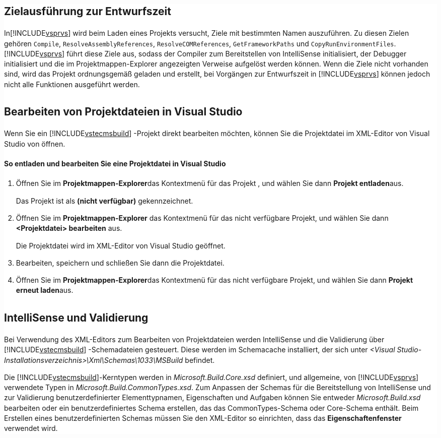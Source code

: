 ## <a name="design-time-target-execution"></a>Zielausführung zur Entwurfszeit  
 In[!INCLUDE[vsprvs](../code-quality/includes/vsprvs_md.md)] wird beim Laden eines Projekts versucht, Ziele mit bestimmten Namen auszuführen. Zu diesen Zielen gehören `Compile`, `ResolveAssemblyReferences`, `ResolveCOMReferences`, `GetFrameworkPaths` und `CopyRunEnvironmentFiles`. [!INCLUDE[vsprvs](../code-quality/includes/vsprvs_md.md)] führt diese Ziele aus, sodass der Compiler zum Bereitstellen von IntelliSense initialisiert, der Debugger initialisiert und die im Projektmappen-Explorer angezeigten Verweise aufgelöst werden können. Wenn die Ziele nicht vorhanden sind, wird das Projekt ordnungsgemäß geladen und erstellt, bei Vorgängen zur Entwurfszeit in [!INCLUDE[vsprvs](../code-quality/includes/vsprvs_md.md)] können jedoch nicht alle Funktionen ausgeführt werden.  
  
##  <a name="edit-project-files-in-visual-studio"></a>Bearbeiten von Projektdateien in Visual Studio  
 Wenn Sie ein [!INCLUDE[vstecmsbuild](../extensibility/internals/includes/vstecmsbuild_md.md)] -Projekt direkt bearbeiten möchten, können Sie die Projektdatei im XML-Editor von Visual Studio von öffnen.  
  
#### <a name="to-unload-and-edit-a-project-file-in-visual-studio"></a>So entladen und bearbeiten Sie eine Projektdatei in Visual Studio  
  
1.  Öffnen Sie im **Projektmappen-Explorer**das Kontextmenü für das Projekt , und wählen Sie dann **Projekt entladen**aus.  
  
     Das Projekt ist als **(nicht verfügbar)** gekennzeichnet.  
  
2.  Öffnen Sie im **Projektmappen-Explorer** das Kontextmenü für das nicht verfügbare Projekt, und wählen Sie dann **\<Projektdatei> bearbeiten** aus.  
  
     Die Projektdatei wird im XML-Editor von Visual Studio geöffnet.  
  
3.  Bearbeiten, speichern und schließen Sie dann die Projektdatei.  
  
4.  Öffnen Sie im **Projektmappen-Explorer**das Kontextmenü für das nicht verfügbare Projekt, und wählen Sie dann **Projekt erneut laden**aus.  
  
## <a name="intellisense-and-validation"></a>IntelliSense und Validierung  
 Bei Verwendung des XML-Editors zum Bearbeiten von Projektdateien werden IntelliSense und die Validierung über [!INCLUDE[vstecmsbuild](../extensibility/internals/includes/vstecmsbuild_md.md)] -Schemadateien gesteuert. Diese werden im Schemacache installiert, der sich unter *\<Visual Studio-Installationsverzeichnis>\Xml\Schemas\1033\MSBuild* befindet.  
  
 Die [!INCLUDE[vstecmsbuild](../extensibility/internals/includes/vstecmsbuild_md.md)]-Kerntypen werden in *Microsoft.Build.Core.xsd* definiert, und allgemeine, von [!INCLUDE[vsprvs](../code-quality/includes/vsprvs_md.md)] verwendete Typen in *Microsoft.Build.CommonTypes.xsd*. Zum Anpassen der Schemas für die Bereitstellung von IntelliSense und zur Validierung benutzerdefinierter Elementtypnamen, Eigenschaften und Aufgaben können Sie entweder *Microsoft.Build.xsd* bearbeiten oder ein benutzerdefiniertes Schema erstellen, das das CommonTypes-Schema oder Core-Schema enthält. Beim Erstellen eines benutzerdefinierten Schemas müssen Sie den XML-Editor so einrichten, dass das **Eigenschaftenfenster** verwendet wird.  
  